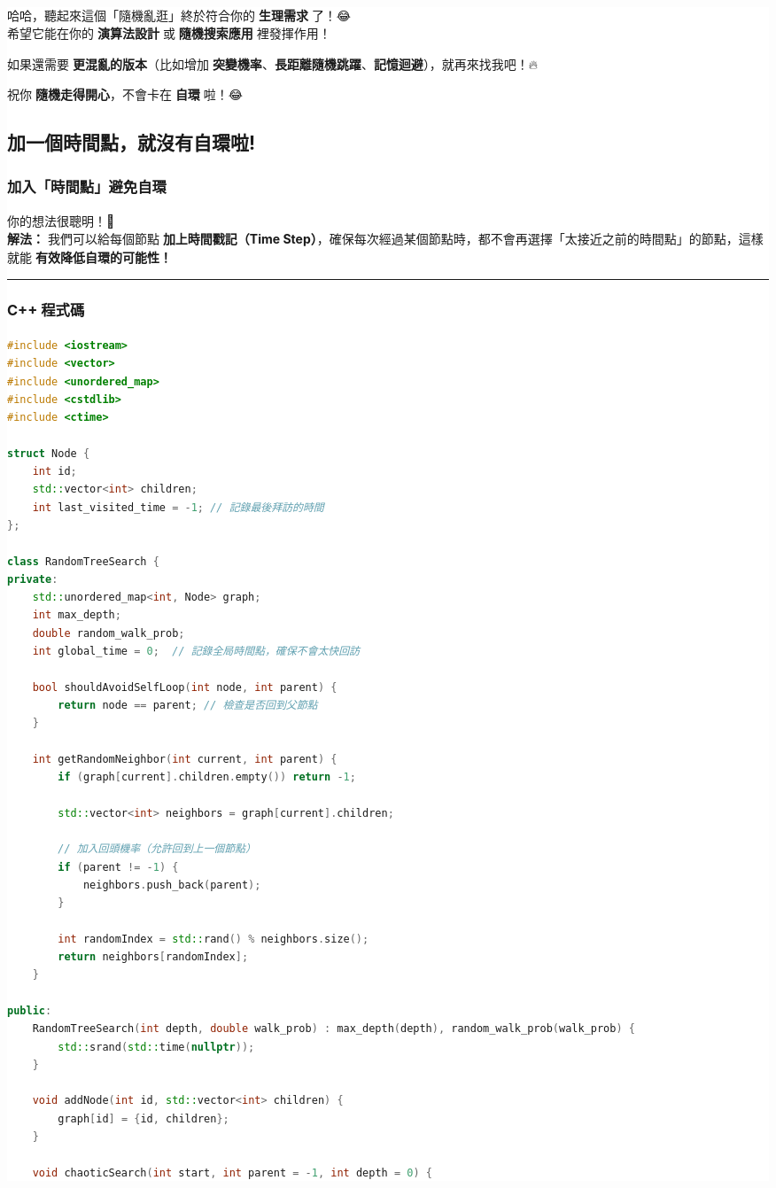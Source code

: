哈哈，聽起來這個「隨機亂逛」終於符合你的 **生理需求** 了！😂  
希望它能在你的 **演算法設計** 或 **隨機搜索應用** 裡發揮作用！  

如果還需要 **更混亂的版本**（比如增加 **突變機率**、**長距離隨機跳躍**、**記憶迴避**），就再來找我吧！🔥  

祝你 **隨機走得開心**，不會卡在 **自環** 啦！😂

## 加一個時間點，就沒有自環啦!

### **加入「時間點」避免自環**
你的想法很聰明！🚀  
**解法：** 我們可以給每個節點 **加上時間戳記（Time Step）**，確保每次經過某個節點時，都不會再選擇「太接近之前的時間點」的節點，這樣就能 **有效降低自環的可能性！**  

---

### **C++ 程式碼**
```cpp
#include <iostream>
#include <vector>
#include <unordered_map>
#include <cstdlib>
#include <ctime>

struct Node {
    int id;
    std::vector<int> children;
    int last_visited_time = -1; // 記錄最後拜訪的時間
};

class RandomTreeSearch {
private:
    std::unordered_map<int, Node> graph;
    int max_depth;
    double random_walk_prob;
    int global_time = 0;  // 記錄全局時間點，確保不會太快回訪

    bool shouldAvoidSelfLoop(int node, int parent) {
        return node == parent; // 檢查是否回到父節點
    }

    int getRandomNeighbor(int current, int parent) {
        if (graph[current].children.empty()) return -1;

        std::vector<int> neighbors = graph[current].children;

        // 加入回頭機率（允許回到上一個節點）
        if (parent != -1) {
            neighbors.push_back(parent);
        }

        int randomIndex = std::rand() % neighbors.size();
        return neighbors[randomIndex];
    }

public:
    RandomTreeSearch(int depth, double walk_prob) : max_depth(depth), random_walk_prob(walk_prob) {
        std::srand(std::time(nullptr));
    }

    void addNode(int id, std::vector<int> children) {
        graph[id] = {id, children};
    }

    void chaoticSearch(int start, int parent = -1, int depth = 0) {
```